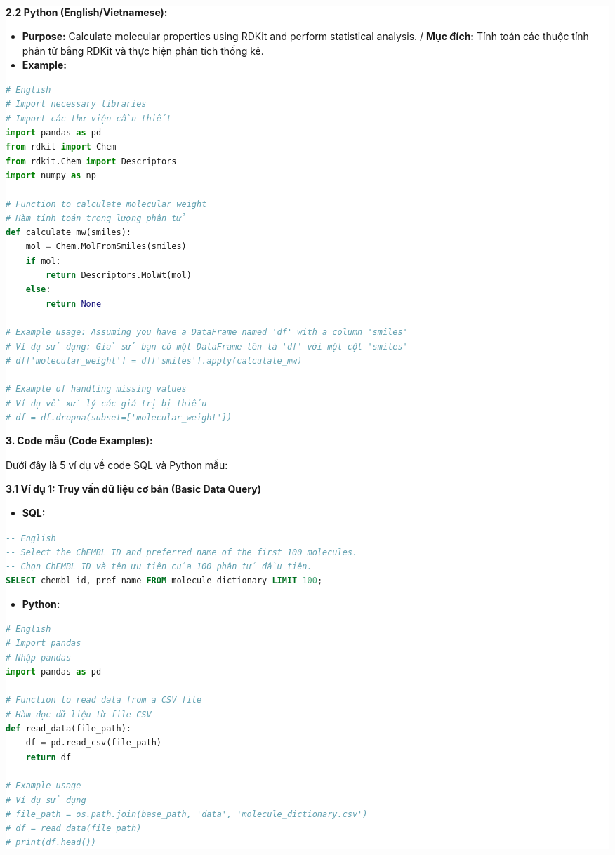 **2.2 Python (English/Vietnamese):**

*   **Purpose:** Calculate molecular properties using RDKit and perform statistical analysis. / **Mục đích:** Tính toán các thuộc tính phân tử bằng RDKit và thực hiện phân tích thống kê.
*   **Example:**

```python
# English
# Import necessary libraries
# Import các thư viện cần thiết
import pandas as pd
from rdkit import Chem
from rdkit.Chem import Descriptors
import numpy as np

# Function to calculate molecular weight
# Hàm tính toán trọng lượng phân tử
def calculate_mw(smiles):
    mol = Chem.MolFromSmiles(smiles)
    if mol:
        return Descriptors.MolWt(mol)
    else:
        return None

# Example usage: Assuming you have a DataFrame named 'df' with a column 'smiles'
# Ví dụ sử dụng: Giả sử bạn có một DataFrame tên là 'df' với một cột 'smiles'
# df['molecular_weight'] = df['smiles'].apply(calculate_mw)

# Example of handling missing values
# Ví dụ về xử lý các giá trị bị thiếu
# df = df.dropna(subset=['molecular_weight'])
```

**3. Code mẫu (Code Examples):**

Dưới đây là 5 ví dụ về code SQL và Python mẫu:

**3.1 Ví dụ 1: Truy vấn dữ liệu cơ bản (Basic Data Query)**

*   **SQL:**

```sql
-- English
-- Select the ChEMBL ID and preferred name of the first 100 molecules.
-- Chọn ChEMBL ID và tên ưu tiên của 100 phân tử đầu tiên.
SELECT chembl_id, pref_name FROM molecule_dictionary LIMIT 100;
```

*   **Python:**

```python
# English
# Import pandas
# Nhập pandas
import pandas as pd

# Function to read data from a CSV file
# Hàm đọc dữ liệu từ file CSV
def read_data(file_path):
    df = pd.read_csv(file_path)
    return df

# Example usage
# Ví dụ sử dụng
# file_path = os.path.join(base_path, 'data', 'molecule_dictionary.csv')
# df = read_data(file_path)
# print(df.head())
```
